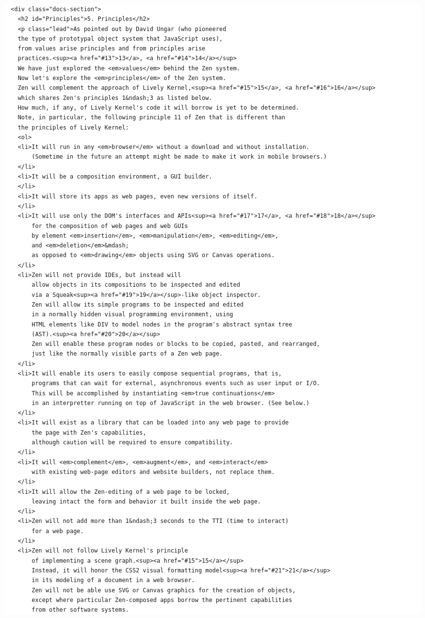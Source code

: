       <div class="docs-section">
        <h2 id="Principles">5. Principles</h2>
        <p class="lead">As pointed out by David Ungar (who pioneered
	    the type of prototypal object system that JavaScript uses),
	    from values arise principles and from principles arise
	    practices.<sup><a href="#13">13</a>, <a href="#14">14</a></sup>
	    We have just explored the <em>values</em> behind the Zen system.
	    Now let's explore the <em>principles</em> of the Zen system.
	    Zen will complement the approach of Lively Kernel,<sup><a href="#15">15</a>, <a href="#16">16</a></sup>
	    which shares Zen's principles 1&ndash;3 as listed below.
	    How much, if any, of Lively Kernel's code it will borrow is yet to be determined.
	    Note, in particular, the following principle 11 of Zen that is different than
	    the principles of Lively Kernel:
	    <ol>
		<li>It will run in any <em>browser</em> without a download and without installation.
		    (Sometime in the future an attempt might be made to make it work in mobile browsers.)
		</li>
		<li>It will be a composition environment, a GUI builder.
		</li>
		<li>It will store its apps as web pages, even new versions of itself.
		</li>
		<li>It will use only the DOM's interfaces and APIs<sup><a href="#17">17</a>, <a href="#18">18</a></sup>
		    for the composition of web pages and web GUIs
		    by element <em>insertion</em>, <em>manipulation</em>, <em>editing</em>,
		    and <em>deletion</em>&mdash;
		    as opposed to <em>drawing</em> objects using SVG or Canvas operations.
		</li>
		<li>Zen will not provide IDEs, but instead will
		    allow objects in its compositions to be inspected and edited
		    via a Squeak<sup><a href="#19">19</a></sup>-like object inspector.
		    Zen will allow its simple programs to be inspected and edited
		    in a normally hidden visual programming environment, using
		    HTML elements like DIV to model nodes in the program's abstract syntax tree
		    (AST).<sup><a href="#20">20</a></sup>
		    Zen will enable these program nodes or blocks to be copied, pasted, and rearranged,
		    just like the normally visible parts of a Zen web page.
		</li>
		<li>It will enable its users to easily compose sequential programs, that is,
		    programs that can wait for external, asynchronous events such as user input or I/O.
		    This will be accomplished by instantiating <em>true continuations</em>
		    in an interpretter running on top of JavaScript in the web browser. (See below.)
		</li>
		<li>It will exist as a library that can be loaded into any web page to provide
		    the page with Zen's capabilities,
		    although caution will be required to ensure compatibility.
		</li>
		<li>It will <em>complement</em>, <em>augment</em>, and <em>interact</em>
		    with existing web-page editors and website builders, not replace them.
		</li>
		<li>It will allow the Zen-editing of a web page to be locked,
		    leaving intact the form and behavior it built inside the web page.
		</li>
		<li>Zen will not add more than 1&ndash;3 seconds to the TTI (time to interact)
		    for a web page.
		</li>
		<li>Zen will not follow Lively Kernel's principle
		    of implementing a scene graph.<sup><a href="#15">15</a></sup>
		    Instead, it will honor the CSS2 visual formatting model<sup><a href="#21">21</a></sup>
		    in its modeling of a document in a web browser.
		    Zen will not be able use SVG or Canvas graphics for the creation of objects,
		    except where particular Zen-composed apps borrow the pertinent capabilities
		    from other software systems.